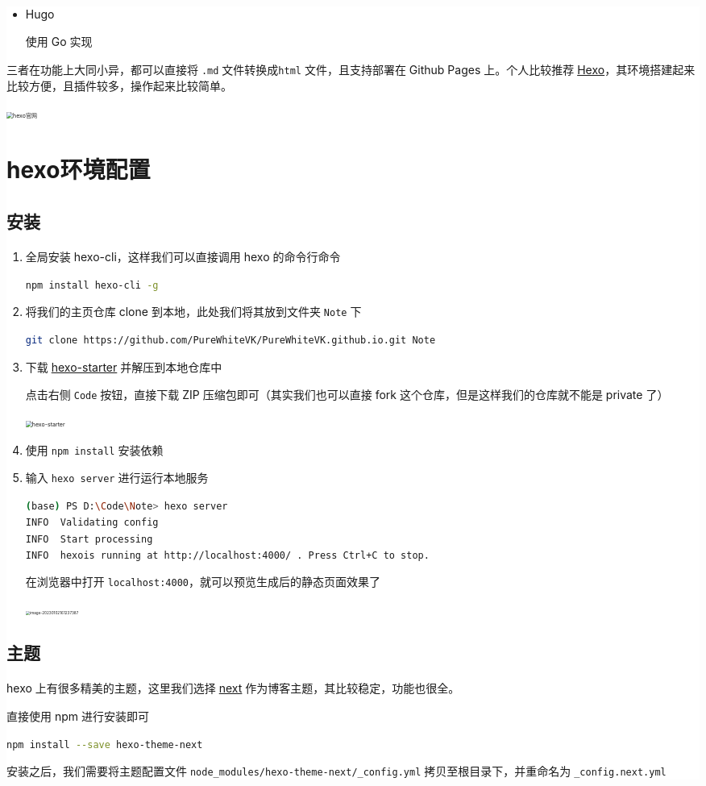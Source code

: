 - Hugo

  使用 Go 实现

三者在功能上大同小异，都可以直接将 `.md` 文件转换成`html` 文件，且支持部署在 Github Pages 上。个人比较推荐 [Hexo](https://hexo.io/)，其环境搭建起来比较方便，且插件较多，操作起来比较简单。

<img src="/images/image-20230102153212301.png" alt="hexo官网" style="zoom:50%;" />

# hexo环境配置

## 安装

1. 全局安装 hexo-cli，这样我们可以直接调用 hexo 的命令行命令

   ```bash
   npm install hexo-cli -g
   ```

2. 将我们的主页仓库 clone 到本地，此处我们将其放到文件夹 `Note` 下

   ```bash
   git clone https://github.com/PureWhiteVK/PureWhiteVK.github.io.git Note
   ```

3. 下载 [hexo-starter](https://github.com/hexojs/hexo-starter) 并解压到本地仓库中

   点击右侧  `Code`  按钮，直接下载 ZIP 压缩包即可（其实我们也可以直接 fork 这个仓库，但是这样我们的仓库就不能是 private 了）

   <img src="/images/image-20230102154426653.png" alt="hexo-starter" style="zoom:50%;" />

4. 使用  `npm install`  安装依赖

5. 输入 `hexo server` 进行运行本地服务

   ```bash
   (base) PS D:\Code\Note> hexo server
   INFO  Validating config
   INFO  Start processing
   INFO  hexois running at http://localhost:4000/ . Press Ctrl+C to stop.
   ```

   在浏览器中打开 `localhost:4000`，就可以预览生成后的静态页面效果了

   <img src="/images/image-20230102161237387.png" alt="image-20230102161237387" style="zoom: 33%;" />

## 主题

hexo 上有很多精美的主题，这里我们选择 [next](https://github.com/theme-next/hexo-theme-next) 作为博客主题，其比较稳定，功能也很全。

直接使用 npm 进行安装即可

```bash
npm install --save hexo-theme-next
```

安装之后，我们需要将主题配置文件 `node_modules/hexo-theme-next/_config.yml` 拷贝至根目录下，并重命名为 `_config.next.yml`
